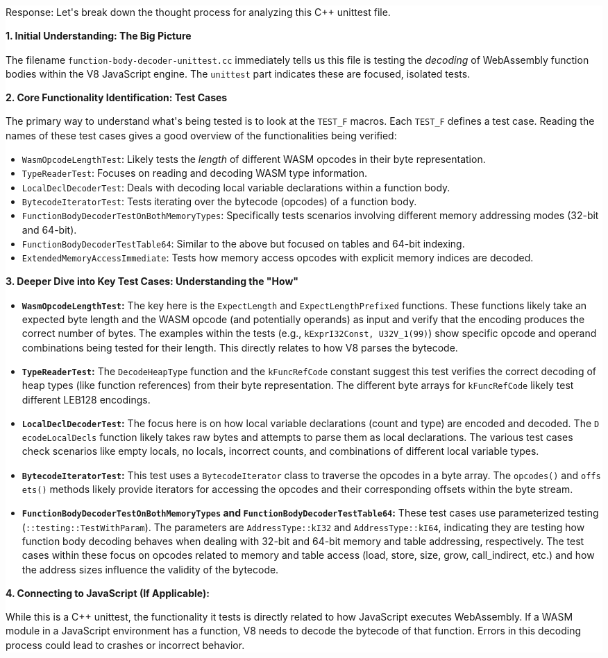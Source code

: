 Response:
Let's break down the thought process for analyzing this C++ unittest file.

**1. Initial Understanding: The Big Picture**

The filename `function-body-decoder-unittest.cc` immediately tells us this file is testing the *decoding* of WebAssembly function bodies within the V8 JavaScript engine. The `unittest` part indicates these are focused, isolated tests.

**2. Core Functionality Identification: Test Cases**

The primary way to understand what's being tested is to look at the `TEST_F` macros. Each `TEST_F` defines a test case. Reading the names of these test cases gives a good overview of the functionalities being verified:

* `WasmOpcodeLengthTest`:  Likely tests the *length* of different WASM opcodes in their byte representation.
* `TypeReaderTest`:  Focuses on reading and decoding WASM type information.
* `LocalDeclDecoderTest`:  Deals with decoding local variable declarations within a function body.
* `BytecodeIteratorTest`:  Tests iterating over the bytecode (opcodes) of a function body.
* `FunctionBodyDecoderTestOnBothMemoryTypes`:  Specifically tests scenarios involving different memory addressing modes (32-bit and 64-bit).
* `FunctionBodyDecoderTestTable64`: Similar to the above but focused on tables and 64-bit indexing.
* `ExtendedMemoryAccessImmediate`: Tests how memory access opcodes with explicit memory indices are decoded.

**3. Deeper Dive into Key Test Cases:  Understanding the "How"**

* **`WasmOpcodeLengthTest`:** The key here is the `ExpectLength` and `ExpectLengthPrefixed` functions. These functions likely take an expected byte length and the WASM opcode (and potentially operands) as input and verify that the encoding produces the correct number of bytes. The examples within the tests (e.g., `kExprI32Const, U32V_1(99)`) show specific opcode and operand combinations being tested for their length. This directly relates to how V8 parses the bytecode.

* **`TypeReaderTest`:** The `DecodeHeapType` function and the `kFuncRefCode` constant suggest this test verifies the correct decoding of heap types (like function references) from their byte representation. The different byte arrays for `kFuncRefCode` likely test different LEB128 encodings.

* **`LocalDeclDecoderTest`:**  The focus here is on how local variable declarations (count and type) are encoded and decoded. The `DecodeLocalDecls` function likely takes raw bytes and attempts to parse them as local declarations. The various test cases check scenarios like empty locals, no locals, incorrect counts, and combinations of different local variable types.

* **`BytecodeIteratorTest`:** This test uses a `BytecodeIterator` class to traverse the opcodes in a byte array. The `opcodes()` and `offsets()` methods likely provide iterators for accessing the opcodes and their corresponding offsets within the byte stream.

* **`FunctionBodyDecoderTestOnBothMemoryTypes` and `FunctionBodyDecoderTestTable64`:** These test cases use parameterized testing (`::testing::TestWithParam`). The parameters are `AddressType::kI32` and `AddressType::kI64`, indicating they are testing how function body decoding behaves when dealing with 32-bit and 64-bit memory and table addressing, respectively. The test cases within these focus on opcodes related to memory and table access (load, store, size, grow, call_indirect, etc.) and how the address sizes influence the validity of the bytecode.

**4. Connecting to JavaScript (If Applicable):**

While this is a C++ unittest, the functionality it tests is directly related to how JavaScript executes WebAssembly. If a WASM module in a JavaScript environment has a function, V8 needs to decode the bytecode of that function. Errors in this decoding process could lead to crashes or incorrect behavior.
